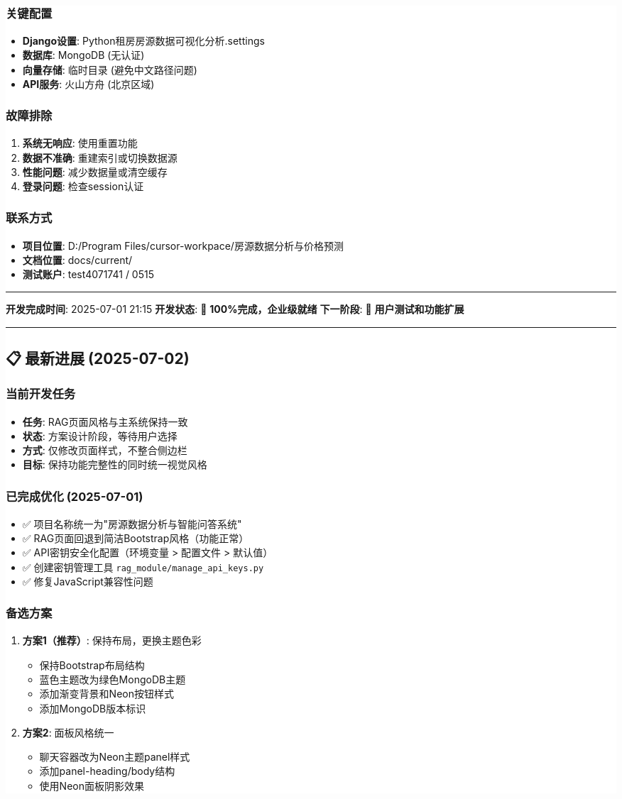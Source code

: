 ### **关键配置**
- **Django设置**: Python租房房源数据可视化分析.settings
- **数据库**: MongoDB (无认证)
- **向量存储**: 临时目录 (避免中文路径问题)
- **API服务**: 火山方舟 (北京区域)

### **故障排除**
1. **系统无响应**: 使用重置功能
2. **数据不准确**: 重建索引或切换数据源
3. **性能问题**: 减少数据量或清空缓存
4. **登录问题**: 检查session认证

### **联系方式**
- **项目位置**: D:/Program Files/cursor-workpace/房源数据分析与价格预测
- **文档位置**: docs/current/
- **测试账户**: test4071741 / 0515

---

**开发完成时间**: 2025-07-01 21:15
**开发状态**: 🎯 **100%完成，企业级就绪**
**下一阶段**: 🔄 **用户测试和功能扩展**

---

## 📋 **最新进展** (2025-07-02)

### **当前开发任务**
- **任务**: RAG页面风格与主系统保持一致
- **状态**: 方案设计阶段，等待用户选择
- **方式**: 仅修改页面样式，不整合侧边栏
- **目标**: 保持功能完整性的同时统一视觉风格

### **已完成优化** (2025-07-01)
- ✅ 项目名称统一为"房源数据分析与智能问答系统"
- ✅ RAG页面回退到简洁Bootstrap风格（功能正常）
- ✅ API密钥安全化配置（环境变量 > 配置文件 > 默认值）
- ✅ 创建密钥管理工具 `rag_module/manage_api_keys.py`
- ✅ 修复JavaScript兼容性问题

### **备选方案**
1. **方案1（推荐）**: 保持布局，更换主题色彩
   - 保持Bootstrap布局结构
   - 蓝色主题改为绿色MongoDB主题
   - 添加渐变背景和Neon按钮样式
   - 添加MongoDB版本标识

2. **方案2**: 面板风格统一
   - 聊天容器改为Neon主题panel样式
   - 添加panel-heading/body结构
   - 使用Neon面板阴影效果
